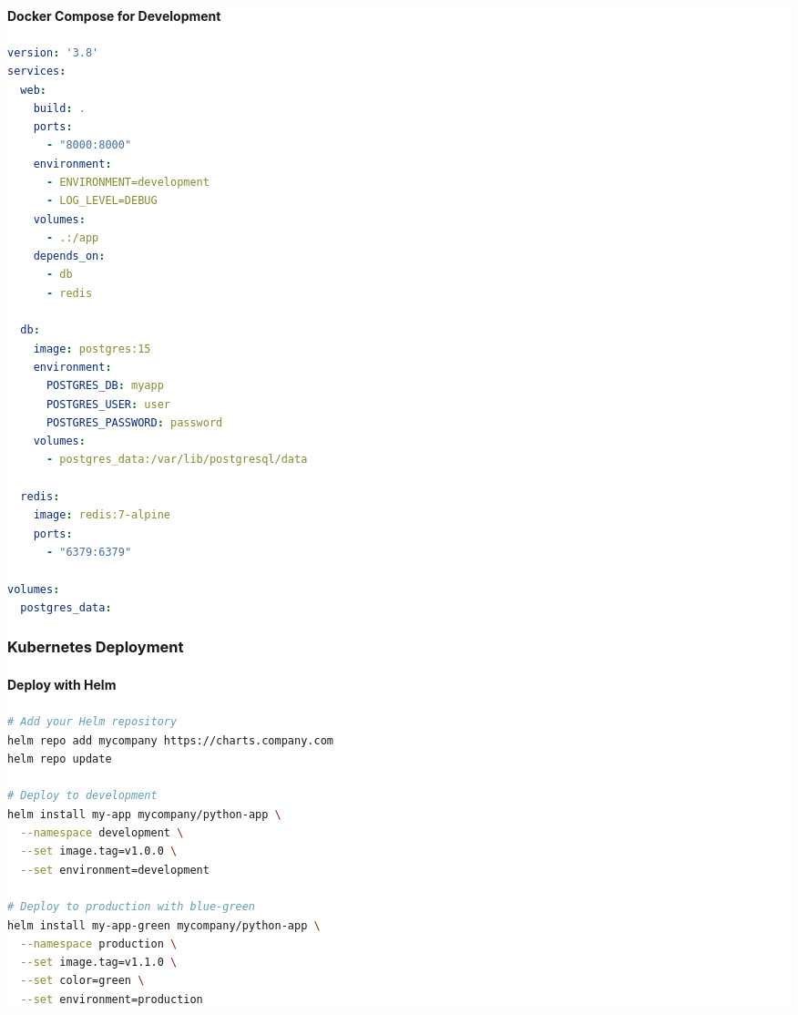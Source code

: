 #### **Docker Compose for Development**
```yaml
version: '3.8'
services:
  web:
    build: .
    ports:
      - "8000:8000"
    environment:
      - ENVIRONMENT=development
      - LOG_LEVEL=DEBUG
    volumes:
      - .:/app
    depends_on:
      - db
      - redis

  db:
    image: postgres:15
    environment:
      POSTGRES_DB: myapp
      POSTGRES_USER: user
      POSTGRES_PASSWORD: password
    volumes:
      - postgres_data:/var/lib/postgresql/data

  redis:
    image: redis:7-alpine
    ports:
      - "6379:6379"

volumes:
  postgres_data:
```

### **Kubernetes Deployment**

#### **Deploy with Helm**
```bash
# Add your Helm repository
helm repo add mycompany https://charts.company.com
helm repo update

# Deploy to development
helm install my-app mycompany/python-app \
  --namespace development \
  --set image.tag=v1.0.0 \
  --set environment=development

# Deploy to production with blue-green
helm install my-app-green mycompany/python-app \
  --namespace production \
  --set image.tag=v1.1.0 \
  --set color=green \
  --set environment=production
```
